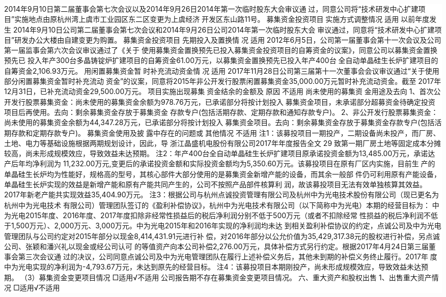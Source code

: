 2014年9月10日第二届董事会第七次会议以及2014年9月26日2014年第一次临时股东大会审议通
过，同意公司将“技术研发中心扩建项目”实施地点由原杭州湾上虞市工业园区东二区变更为上虞经济
开发区东山路11号。
募集资金投资项目
实施方式调整情况
适用
以前年度发生
2014年9月10日公司第二届董事会第七次会议和2014年9月26日公司2014年第一次临时股东大会
审议通过，同意将“技术研发中心扩建项目”研发办公大楼由自建变更为购置。
募集资金投资项目
先期投入及置换情
况
适用
2012年6月5日，公司第一届董事会第十一次会议及公司第一届监事会第六次会议审议通过了《关于
使用募集资金置换预先已投入募集资金投资项目的自筹资金的议案》，同意公司以募集资金置换预先已
投入年产300台多晶铸锭炉扩建项目的自筹资金61.00万元，以募集资金置换预先已投入年产400台
全自动单晶硅生长炉扩建项目的自筹资金2,106.93万元。
用闲置募集资金暂
时补充流动资金情
况
适用
2017年11月28日公司第三届第十一次董事会会议审议通过“关于使用部分闲置募集资金暂时补充流动
资金”的议案，同意将2015年非公开发行股票闲置募集资金35,000.00万元暂时补充流动资金。截至
2017年12月31日，已补充流动资金29,500.00万元。
项目实施出现募集
资金结余的金额及
原因
不适用
尚未使用的募集资
金用途及去向
1、首次公开发行股票募集资金：尚未使用的募集资金余额为978.76万元，已承诺部分将按计划投入
募集资金项目，未承诺部分超募资金待确定投资项目后再使用。去向：剩余募集资金存放于募集资金
存款专户(包括活期存款、定期存款和通知存款专户)。
2、非公开发行股票募集资金：尚未使用的募集资金余额为44,347.28万元，已承诺部分将按计划投入
募集资金项目。去向：剩余募集资金存放于募集资金存款专户(包括活期存款和定期存款专户)。
募集资金使用及披
露中存在的问题或
其他情况
不适用
注1：该募投项目一期投产，二期设备尚未投产，而厂房、土地、电力等基础设施根据两期规划设计，因此，导
浙江晶盛机电股份有限公司2017年年度报告全文
29
致第一期厂房土地等固定成本分摊较高，尚未形成规模效应，导致效益未达预期。
注2：年产400台全自动单晶硅生长炉扩建项目原承诺投资金额为13,485.00万元，承诺达产后年均净利润为
11,232.00万元,变更后的承诺投资金额和实际投资金额均为5,350.60万元。该募投项目在原有厂区内实施，目前生
产的单晶硅生长炉均为性能好，规格高的型号，其核心部件大部分使用的是募集资金新增产能的设备，而其余一般部
件仍可利用原有产能设备，单晶硅生长炉实现的效益是新增产能和原有产能共同产生的，公司不按照产品部件核算利
润，故该募投项目无法有效单独核算其效益。2017年新老产能共实现效益35,404.90万元。
注3：根据公司与杭州点诚投资管理有限公司及杭州中为光电技术股份有限公司（现已更名为杭州中为光电技术
有限公司）管理团队签订的《盈利补偿协议》，杭州中为光电技术有限公司（以下简称中为光电）本期的经营目标为：
中为光电2015年度、2016年度、2017年度扣除非经常性损益后的税后净利润分别不低于500万元（或者不扣除经常
性损益的税后净利润不低于1,500万元）、2,000万元、3,000万元。中为光电2015年和2016年实现的净利润均未达
到相关盈利补偿协议的约定，点诚公司及中为光电管理团队与公司约定对2015年部分以现金8,414,431.91元进行补
偿，对2016年部分以公允价值为35,429,317.38元的股权进行补偿，另点诚公司、张颖和潘兴礼以现金或经公司认可
的等值资产向本公司补偿2,276.00万元，具体补偿方式另行约定。根据2017年4月24日第三届董事会第三次会议通
过的决议，公司同意点诚公司及中为光电管理团队在履行上述补偿义务后，其他未到期的补偿义务终止履行。2017年
度中为光电实现的净利润为-4,793.67万元，未达到原先的经营目标。
注4：该募投项目本期刚投产，尚未形成规模效应，导致效益未达预期。
（3）募集资金变更项目情况
□适用√不适用
公司报告期不存在募集资金变更项目情况。
六、重大资产和股权出售
1、出售重大资产情况
□适用√不适用